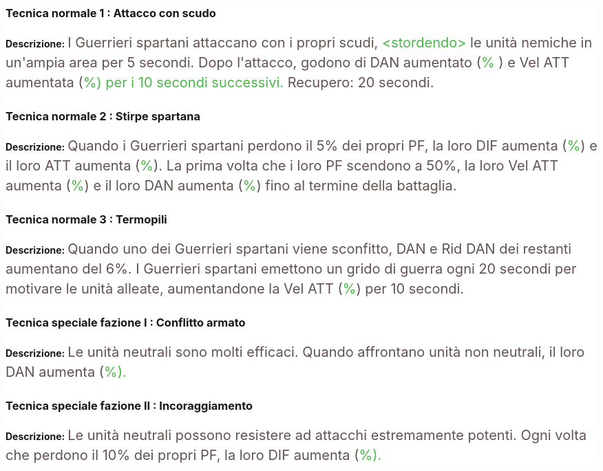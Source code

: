 ### Tecnica normale 1 : Attacco con scudo
 **Descrizione:** <span style="color: #645252;font-size:20px">I Guerrieri spartani attaccano con i propri scudi, </span><span style="color: black"><span style="color: #48b946;font-size:20px">&lt;stordendo&gt; </span><span style="color: black"><span style="color: #645252;font-size:20px">le unità nemiche in un'ampia area per 5 secondi. Dopo l'attacco, godono di DAN aumentato (</span><span style="color: black"><span style="color: #48b946;font-size:20px"><span id="str1"></span>% </span><span style="color: black"><span style="color: #645252;font-size:20px">) e Vel ATT aumentata (</span><span style="color: black"><span style="color: #48b946;font-size:20px"><span id="str2"></span>%) per i 10 secondi successivi. </span><span style="color: black"><span style="color: #645252;font-size:20px">Recupero: 20 secondi.</span><span style="color: black">

### Tecnica normale 2 : Stirpe spartana
 **Descrizione:** <span style="color: #645252;font-size:20px">Quando i Guerrieri spartani perdono il 5% dei propri PF, la loro DIF aumenta (</span><span style="color: black"><span style="color: #48b946;font-size:20px"><span id="str3"></span>%</span><span style="color: black"><span style="color: #645252;font-size:20px">) e il loro ATT aumenta (</span><span style="color: black"><span style="color: #48b946;font-size:20px"><span id="str4"></span>%</span><span style="color: black"><span style="color: #645252;font-size:20px">). La prima volta che i loro PF scendono a 50%, la loro Vel ATT aumenta (</span><span style="color: black"><span style="color: #48b946;font-size:20px"><span id="str5"></span>%</span><span style="color: black"><span style="color: #645252;font-size:20px">) e il loro DAN aumenta (</span><span style="color: black"><span style="color: #48b946;font-size:20px"><span id="str6"></span>%</span><span style="color: black"><span style="color: #645252;font-size:20px">) fino al termine della battaglia.</span><span style="color: black">

### Tecnica normale 3 : Termopili
 **Descrizione:** <span style="color: #645252;font-size:20px">Quando uno dei Guerrieri spartani viene sconfitto, DAN e Rid DAN dei restanti aumentano del 6%. I Guerrieri spartani emettono un grido di guerra ogni 20 secondi per motivare le unità alleate, aumentandone la Vel ATT (</span><span style="color: black"><span style="color: #48b946;font-size:20px"><span id="str7"></span>%</span><span style="color: black"><span style="color: #645252;font-size:20px">) per 10 secondi.</span><span style="color: black">

### Tecnica speciale fazione I : Conflitto armato
 **Descrizione:** <span style="color: #645252;font-size:20px">Le unità neutrali sono molti efficaci. Quando affrontano unità non neutrali, il loro </span><span style="color: black"><span style="color: #645252;font-size:20px">DAN aumenta (</span><span style="color: black"><span style="color: #48b946;font-size:20px"><span id="str8"></span>%).</span><span style="color: black">

### Tecnica speciale fazione II : Incoraggiamento
 **Descrizione:** <span style="color: #645252;font-size:20px">Le unità neutrali possono resistere ad attacchi estremamente potenti. Ogni volta che perdono il 10% dei propri PF, la loro </span><span style="color: black"><span style="color: #645252;font-size:20px">DIF aumenta (</span><span style="color: black"><span style="color: #48b946;font-size:20px"><span id="str9"></span>%).</span><span style="color: black">

  <script language="JavaScript">
  function skillCalc(event) {
    var LEVEL = document.getElementById('level').value;
    var ATK = document.getElementById('atk').value;
    var TLEVEL = document.getElementById('unitlevel').value;
    let str7 = "LEVEL*1+5"
    let str8 = "(LEVEL*1+5)"
    let str5 = "LEVEL*1+15"
    let str6 = "LEVEL*1+15"
    let str3 = "LEVEL*0.2+1"
    let str4 = "LEVEL*0.5+2.5"
    let str1 = "LEVEL*1+5"
    let str2 = "LEVEL*1+5"
    let str9 = "(LEVEL*0.2+2)"
    let res="ERR";
    try {
     res = eval(str7); document.getElementById('str7').textContent = res;